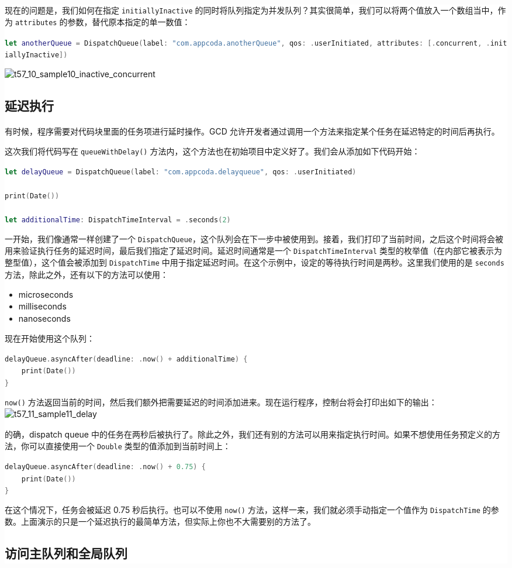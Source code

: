 现在的问题是，我们如何在指定 `initiallyInactive` 的同时将队列指定为并发队列？其实很简单，我们可以将两个值放入一个数组当中，作为 `attributes` 的参数，替代原本指定的单一数值：

```swift
let anotherQueue = DispatchQueue(label: "com.appcoda.anotherQueue", qos: .userInitiated, attributes: [.concurrent, .initiallyInactive])
```
![t57_10_sample10_inactive_concurrent](http://appcoda.com/wp-content/uploads/2016/11/t57_10_sample10_inactive_concurrent-1024x650.png)

## 延迟执行

有时候，程序需要对代码块里面的任务项进行延时操作。GCD 允许开发者通过调用一个方法来指定某个任务在延迟特定的时间后再执行。

这次我们将代码写在 `queueWithDelay()` 方法内，这个方法也在初始项目中定义好了。我们会从添加如下代码开始：

```swift
let delayQueue = DispatchQueue(label: "com.appcoda.delayqueue", qos: .userInitiated)

print(Date())

let additionalTime: DispatchTimeInterval = .seconds(2)
```

一开始，我们像通常一样创建了一个 `DispatchQueue`，这个队列会在下一步中被使用到。接着，我们打印了当前时间，之后这个时间将会被用来验证执行任务的延迟时间，最后我们指定了延迟时间。延迟时间通常是一个 `DispatchTimeInterval` 类型的枚举值（在内部它被表示为整型值），这个值会被添加到 `DispatchTime` 中用于指定延迟时间。在这个示例中，设定的等待执行时间是两秒。这里我们使用的是 `seconds` 方法，除此之外，还有以下的方法可以使用：

* microseconds
* milliseconds
* nanoseconds

现在开始使用这个队列：

```swift
delayQueue.asyncAfter(deadline: .now() + additionalTime) {
    print(Date())
}
```

`now()` 方法返回当前的时间，然后我们额外把需要延迟的时间添加进来。现在运行程序，控制台将会打印出如下的输出：
![t57_11_sample11_delay](http://www.appcoda.com/wp-content/uploads/2016/11/t57_11_sample11_delay-1024x464.png)

的确，dispatch queue 中的任务在两秒后被执行了。除此之外，我们还有别的方法可以用来指定执行时间。如果不想使用任务预定义的方法，你可以直接使用一个 `Double` 类型的值添加到当前时间上：

```swift
delayQueue.asyncAfter(deadline: .now() + 0.75) {
    print(Date())
}
```

在这个情况下，任务会被延迟 0.75 秒后执行。也可以不使用 `now()` 方法，这样一来，我们就必须手动指定一个值作为 `DispatchTime` 的参数。上面演示的只是一个延迟执行的最简单方法，但实际上你也不大需要别的方法了。

## 访问主队列和全局队列
